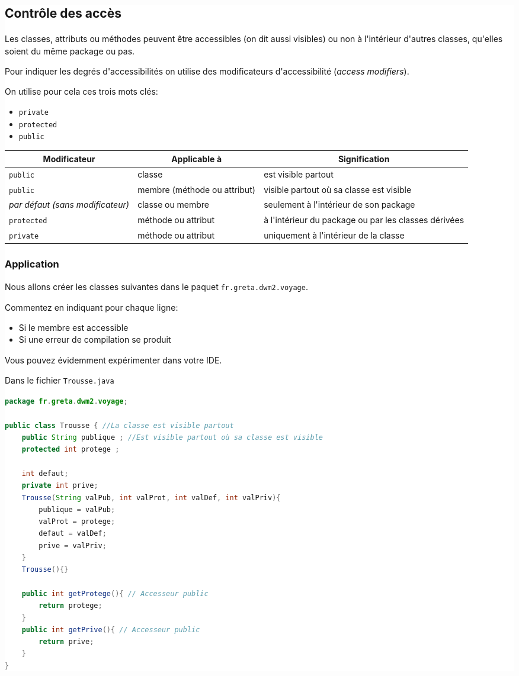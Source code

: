 ## Contrôle des accès

Les classes, attributs ou méthodes peuvent être accessibles
(on dit aussi visibles) ou non à l'intérieur d'autres classes, qu'elles soient du même package ou pas.

Pour indiquer les degrés d'accessibilités on utilise des modificateurs d'accessibilité (*access modifiers*).

On utilise pour cela ces trois mots clés:

* `private`
* `protected`
* `public`


| Modificateur |Applicable à  | Signification|
|--------------|--------------|--------------|
|    `public`        | classe                      | est visible partout |
|    `public`        | membre (méthode ou attribut)| visible partout où sa classe est visible |
| *par défaut (sans modificateur)*            | classe ou membre              | seulement à l'intérieur de son package |
| `protected`  | méthode ou attribut |  à l'intérieur du package ou par les classes dérivées |
| `private`    | méthode ou attribut  |  uniquement à l'intérieur de la classe  ||


### Application

Nous allons créer les classes suivantes dans le paquet `fr.greta.dwm2.voyage`.

Commentez en indiquant pour chaque ligne:

* Si le membre est accessible
* Si une erreur de compilation se produit

Vous pouvez évidemment expérimenter dans votre IDE.

Dans le fichier `Trousse.java`

```java
package fr.greta.dwm2.voyage;

public class Trousse { //La classe est visible partout
	public String publique ; //Est visible partout où sa classe est visible
	protected int protege ;

	int defaut;
	private int prive;
	Trousse(String valPub, int valProt, int valDef, int valPriv){
		publique = valPub;
		valProt = protege;
		defaut = valDef;
		prive = valPriv;
	}
	Trousse(){}

	public int getProtege(){ // Accesseur public
		return protege;
	}
	public int getPrive(){ // Accesseur public
		return prive;
	}
}
```
